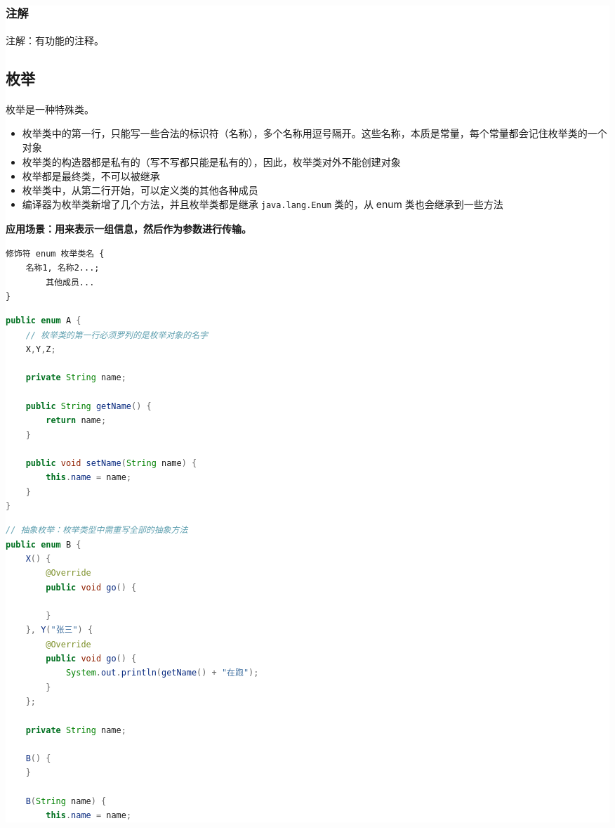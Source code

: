 

### 注解

注解：有功能的注释。



## 枚举

枚举是一种特殊类。

* 枚举类中的第一行，只能写一些合法的标识符（名称），多个名称用逗号隔开。这些名称，本质是常量，每个常量都会记住枚举类的一个对象
* 枚举类的构造器都是私有的（写不写都只能是私有的），因此，枚举类对外不能创建对象
* 枚举都是最终类，不可以被继承
* 枚举类中，从第二行开始，可以定义类的其他各种成员
* 编译器为枚举类新增了几个方法，并且枚举类都是继承 `java.lang.Enum` 类的，从 enum 类也会继承到一些方法



**应用场景：用来表示一组信息，然后作为参数进行传输。**

```
修饰符 enum 枚举类名 {
    名称1, 名称2...;
		其他成员... 
}
```



```java
public enum A {
    // 枚举类的第一行必须罗列的是枚举对象的名字
    X,Y,Z;

    private String name;

    public String getName() {
        return name;
    }

    public void setName(String name) {
        this.name = name;
    }
}
```

```java
// 抽象枚举：枚举类型中需重写全部的抽象方法
public enum B {
    X() {
        @Override
        public void go() {

        }
    }, Y("张三") {
        @Override
        public void go() {
            System.out.println(getName() + "在跑");
        }
    };

    private String name;

    B() {
    }

    B(String name) {
        this.name = name;
```